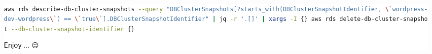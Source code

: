 ```sh
aws rds describe-db-cluster-snapshots --query "DBClusterSnapshots[?starts_with(DBClusterSnapshotIdentifier, \`wordpress-dev-wordpress\`) == \`true\`].DBClusterSnapshotIdentifier" | jq -r '.[]' | xargs -I {} aws rds delete-db-cluster-snapshot --db-cluster-snapshot-identifier {}
```

Enjoy ... 😉
